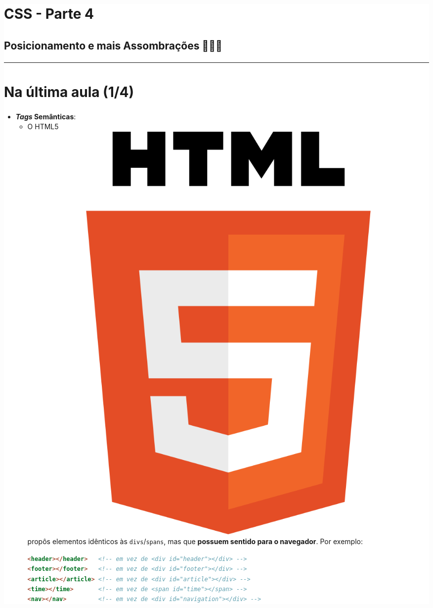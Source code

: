 
# CSS - Parte 4
## Posicionamento e mais Assombrações :ghost::ghost::ghost:

---

# Na última aula (1/4)

- **_Tags_ Semânticas**:
  - O HTML5 ![Logomarca do HTML](../../images/logo-html.svg) 
    propôs elementos idênticos às `divs`/`spans`, mas que **possuem
    sentido para o navegador**. Por exemplo:
    ```html
    <header></header>   <!-- em vez de <div id="header"></div> -->
    <footer></footer>   <!-- em vez de <div id="footer"></div> -->
    <article></article> <!-- em vez de <div id="article"></div> -->
    <time></time>       <!-- em vez de <span id="time"></span> -->
    <nav></nav>         <!-- em vez de <div id="navigation"></div> -->